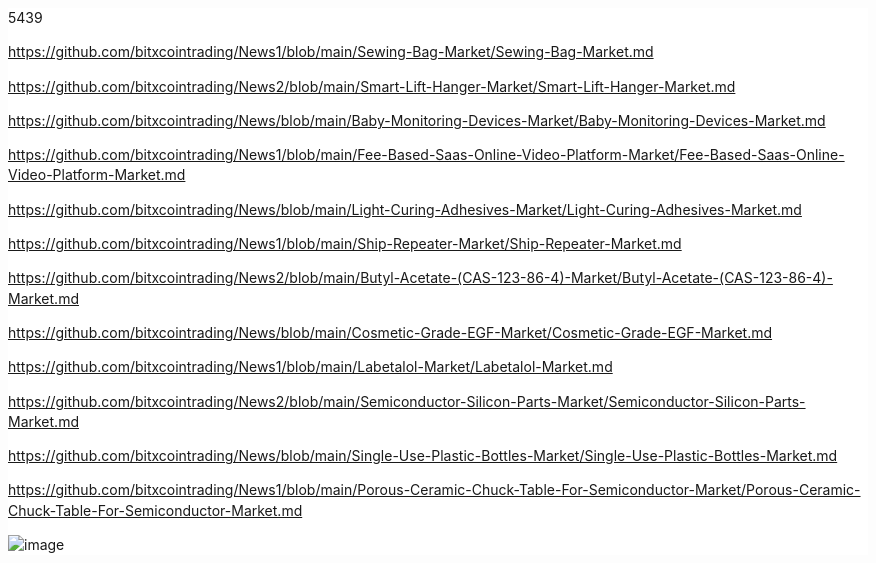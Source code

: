 5439</p><p><a href="https://github.com/bitxcointrading/News1/blob/main/Sewing-Bag-Market/Sewing-Bag-Market.md">https://github.com/bitxcointrading/News1/blob/main/Sewing-Bag-Market/Sewing-Bag-Market.md</a></p><p><a href="https://github.com/bitxcointrading/News2/blob/main/Smart-Lift-Hanger-Market/Smart-Lift-Hanger-Market.md">https://github.com/bitxcointrading/News2/blob/main/Smart-Lift-Hanger-Market/Smart-Lift-Hanger-Market.md</a></p><p><a href="https://github.com/bitxcointrading/News/blob/main/Baby-Monitoring-Devices-Market/Baby-Monitoring-Devices-Market.md">https://github.com/bitxcointrading/News/blob/main/Baby-Monitoring-Devices-Market/Baby-Monitoring-Devices-Market.md</a></p><p><a href="https://github.com/bitxcointrading/News1/blob/main/Fee-Based-Saas-Online-Video-Platform-Market/Fee-Based-Saas-Online-Video-Platform-Market.md">https://github.com/bitxcointrading/News1/blob/main/Fee-Based-Saas-Online-Video-Platform-Market/Fee-Based-Saas-Online-Video-Platform-Market.md</a></p><p><a href="https://github.com/bitxcointrading/News/blob/main/Light-Curing-Adhesives-Market/Light-Curing-Adhesives-Market.md">https://github.com/bitxcointrading/News/blob/main/Light-Curing-Adhesives-Market/Light-Curing-Adhesives-Market.md</a></p><p><a href="https://github.com/bitxcointrading/News1/blob/main/Ship-Repeater-Market/Ship-Repeater-Market.md">https://github.com/bitxcointrading/News1/blob/main/Ship-Repeater-Market/Ship-Repeater-Market.md</a></p><p><a href="https://github.com/bitxcointrading/News2/blob/main/Butyl-Acetate-(CAS-123-86-4)-Market/Butyl-Acetate-(CAS-123-86-4)-Market.md">https://github.com/bitxcointrading/News2/blob/main/Butyl-Acetate-(CAS-123-86-4)-Market/Butyl-Acetate-(CAS-123-86-4)-Market.md</a></p><p><a href="https://github.com/bitxcointrading/News/blob/main/Cosmetic-Grade-EGF-Market/Cosmetic-Grade-EGF-Market.md">https://github.com/bitxcointrading/News/blob/main/Cosmetic-Grade-EGF-Market/Cosmetic-Grade-EGF-Market.md</a></p><p><a href="https://github.com/bitxcointrading/News1/blob/main/Labetalol-Market/Labetalol-Market.md">https://github.com/bitxcointrading/News1/blob/main/Labetalol-Market/Labetalol-Market.md</a></p><p><a href="https://github.com/bitxcointrading/News2/blob/main/Semiconductor-Silicon-Parts-Market/Semiconductor-Silicon-Parts-Market.md">https://github.com/bitxcointrading/News2/blob/main/Semiconductor-Silicon-Parts-Market/Semiconductor-Silicon-Parts-Market.md</a></p><p><a href="https://github.com/bitxcointrading/News/blob/main/Single-Use-Plastic-Bottles-Market/Single-Use-Plastic-Bottles-Market.md">https://github.com/bitxcointrading/News/blob/main/Single-Use-Plastic-Bottles-Market/Single-Use-Plastic-Bottles-Market.md</a></p><p><a href="https://github.com/bitxcointrading/News1/blob/main/Porous-Ceramic-Chuck-Table-For-Semiconductor-Market/Porous-Ceramic-Chuck-Table-For-Semiconductor-Market.md">https://github.com/bitxcointrading/News1/blob/main/Porous-Ceramic-Chuck-Table-For-Semiconductor-Market/Porous-Ceramic-Chuck-Table-For-Semiconductor-Market.md</a></p>
![image](https://github.com/user-attachments/assets/a5f4ed85-cc2b-4e42-9d10-21838aa29d0b)
